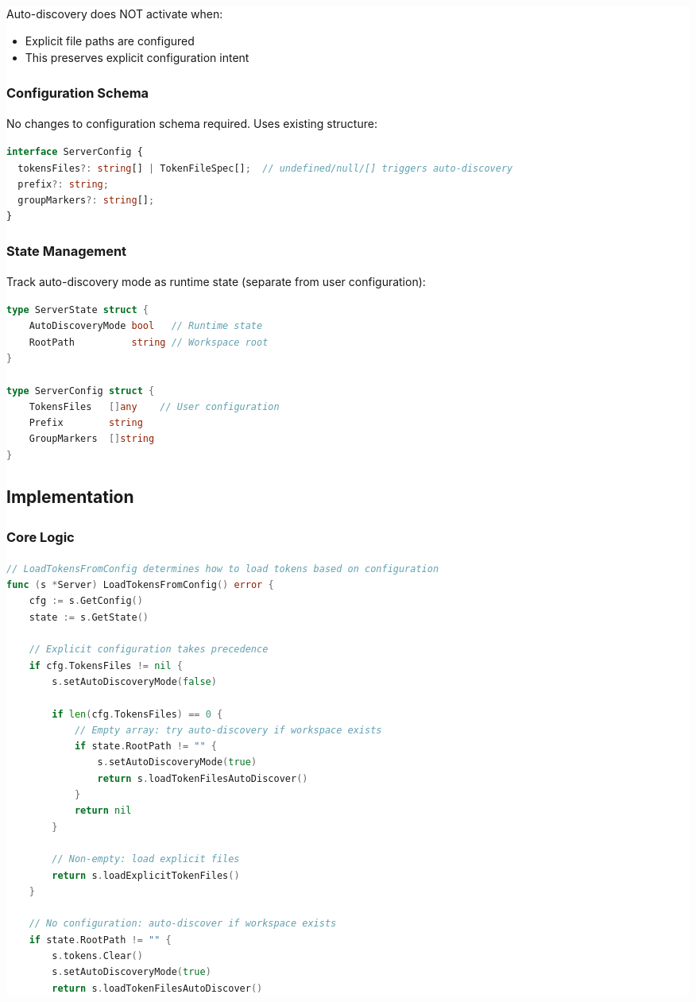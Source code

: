 Auto-discovery does NOT activate when:
- Explicit file paths are configured
- This preserves explicit configuration intent

### Configuration Schema

No changes to configuration schema required. Uses existing structure:

```typescript
interface ServerConfig {
  tokensFiles?: string[] | TokenFileSpec[];  // undefined/null/[] triggers auto-discovery
  prefix?: string;
  groupMarkers?: string[];
}
```

### State Management

Track auto-discovery mode as runtime state (separate from user configuration):

```go
type ServerState struct {
    AutoDiscoveryMode bool   // Runtime state
    RootPath          string // Workspace root
}

type ServerConfig struct {
    TokensFiles   []any    // User configuration
    Prefix        string
    GroupMarkers  []string
}
```

## Implementation

### Core Logic

```go
// LoadTokensFromConfig determines how to load tokens based on configuration
func (s *Server) LoadTokensFromConfig() error {
    cfg := s.GetConfig()
    state := s.GetState()

    // Explicit configuration takes precedence
    if cfg.TokensFiles != nil {
        s.setAutoDiscoveryMode(false)

        if len(cfg.TokensFiles) == 0 {
            // Empty array: try auto-discovery if workspace exists
            if state.RootPath != "" {
                s.setAutoDiscoveryMode(true)
                return s.loadTokenFilesAutoDiscover()
            }
            return nil
        }

        // Non-empty: load explicit files
        return s.loadExplicitTokenFiles()
    }

    // No configuration: auto-discover if workspace exists
    if state.RootPath != "" {
        s.tokens.Clear()
        s.setAutoDiscoveryMode(true)
        return s.loadTokenFilesAutoDiscover()
```